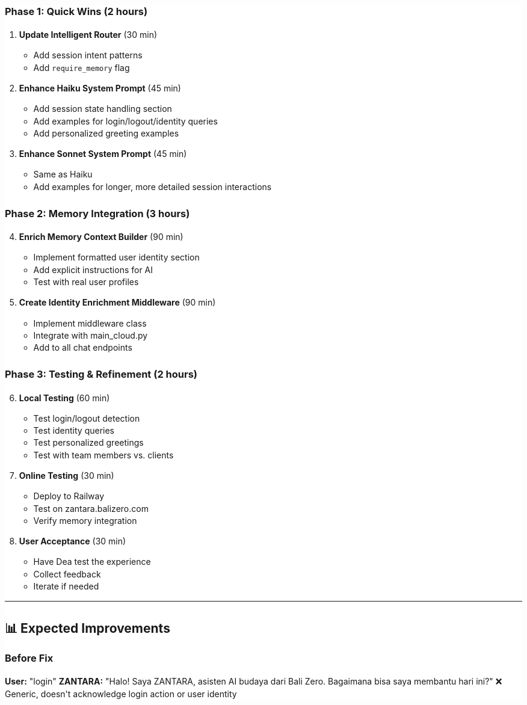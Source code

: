 ### Phase 1: Quick Wins (2 hours)

1. **Update Intelligent Router** (30 min)
   - Add session intent patterns
   - Add `require_memory` flag

2. **Enhance Haiku System Prompt** (45 min)
   - Add session state handling section
   - Add examples for login/logout/identity queries
   - Add personalized greeting examples

3. **Enhance Sonnet System Prompt** (45 min)
   - Same as Haiku
   - Add examples for longer, more detailed session interactions

### Phase 2: Memory Integration (3 hours)

4. **Enrich Memory Context Builder** (90 min)
   - Implement formatted user identity section
   - Add explicit instructions for AI
   - Test with real user profiles

5. **Create Identity Enrichment Middleware** (90 min)
   - Implement middleware class
   - Integrate with main_cloud.py
   - Add to all chat endpoints

### Phase 3: Testing & Refinement (2 hours)

6. **Local Testing** (60 min)
   - Test login/logout detection
   - Test identity queries
   - Test personalized greetings
   - Test with team members vs. clients

7. **Online Testing** (30 min)
   - Deploy to Railway
   - Test on zantara.balizero.com
   - Verify memory integration

8. **User Acceptance** (30 min)
   - Have Dea test the experience
   - Collect feedback
   - Iterate if needed

---

## 📊 Expected Improvements

### Before Fix

**User:** "login"
**ZANTARA:** "Halo! Saya ZANTARA, asisten AI budaya dari Bali Zero. Bagaimana bisa saya membantu hari ini?"
❌ Generic, doesn't acknowledge login action or user identity
